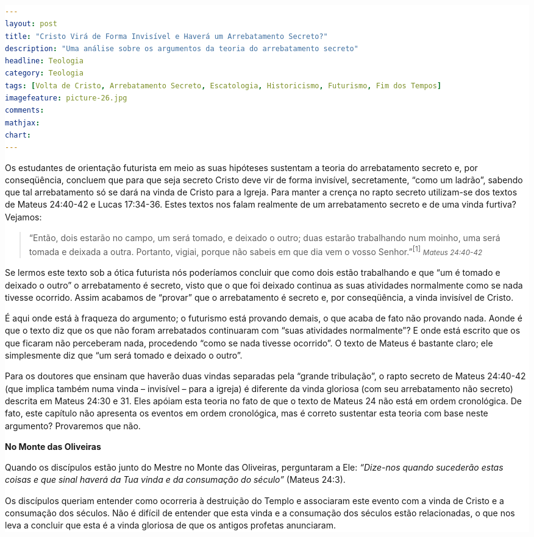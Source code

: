 ```yaml
---
layout: post
title: "Cristo Virá de Forma Invisível e Haverá um Arrebatamento Secreto?"
description: "Uma análise sobre os argumentos da teoria do arrebatamento secreto"
headline: Teologia
category: Teologia
tags: [Volta de Cristo, Arrebatamento Secreto, Escatologia, Historicismo, Futurismo, Fim dos Tempos]
imagefeature: picture-26.jpg
comments: 
mathjax: 
chart: 
---
```


Os estudantes de orientação futurista em meio as suas hipóteses sustentam a teoria do arrebatamento secreto e, por conseqüência, concluem que para que seja secreto Cristo deve vir de forma invisível, secretamente, “como um ladrão”, sabendo que tal arrebatamento só se dará na vinda de Cristo para a Igreja. Para manter a crença no rapto secreto utilizam-se dos textos de Mateus 24:40-42 e Lucas 17:34-36. Estes textos nos falam realmente de um arrebatamento secreto e de uma vinda furtiva? Vejamos:

>“Então, dois estarão no campo, um será tomado, e deixado o outro; duas estarão trabalhando num moinho, uma será tomada e deixada a outra. Portanto, vigiai, porque não sabeis em que dia vem o vosso Senhor.”<sup>[1]</sup>
><small><cite title="Mateus 24:40-42">Mateus 24:40-42</cite></small>

Se lermos este texto sob a ótica futurista nós poderíamos concluir que como dois estão trabalhando e que “um é tomado e deixado o outro” o arrebatamento é secreto, visto que o que foi deixado continua as suas atividades normalmente como se nada tivesse ocorrido. Assim acabamos de “provar” que o arrebatamento é secreto e, por conseqüência, a vinda invisível de Cristo.

É aqui onde está à fraqueza do argumento; o futurismo está provando demais, o que acaba de fato não provando nada. Aonde é que o texto diz que os que não foram arrebatados continuaram com “suas atividades normalmente”? E onde está escrito que os que ficaram não perceberam nada, procedendo “como se nada tivesse ocorrido”. O texto de Mateus é bastante claro; ele simplesmente diz que “um será tomado e deixado o outro”.

Para os doutores que ensinam que haverão duas vindas separadas pela “grande tribulação”, o rapto secreto de Mateus 24:40-42 (que implica também numa vinda – invisível – para a igreja) é diferente da vinda gloriosa (com seu arrebatamento não secreto) descrita em Mateus 24:30 e 31. Eles apóiam esta teoria no fato de que o texto de Mateus 24 não está em ordem cronológica. De fato, este capítulo não apresenta os eventos em ordem cronológica, mas é correto sustentar esta teoria com base neste argumento? Provaremos que não.

**No Monte das Oliveiras**

Quando os discípulos estão junto do Mestre no Monte das Oliveiras, perguntaram a Ele: *“Dize-nos quando sucederão estas coisas e que sinal haverá da Tua vinda e da consumação do século”* (Mateus 24:3).

Os discípulos queriam entender como ocorreria à destruição do Templo e associaram este evento com a vinda de Cristo e a consumação dos séculos. Não é difícil de entender que esta vinda e a consumação dos séculos estão relacionadas, o que nos leva a concluir que esta é a vinda gloriosa de que os antigos profetas anunciaram.
